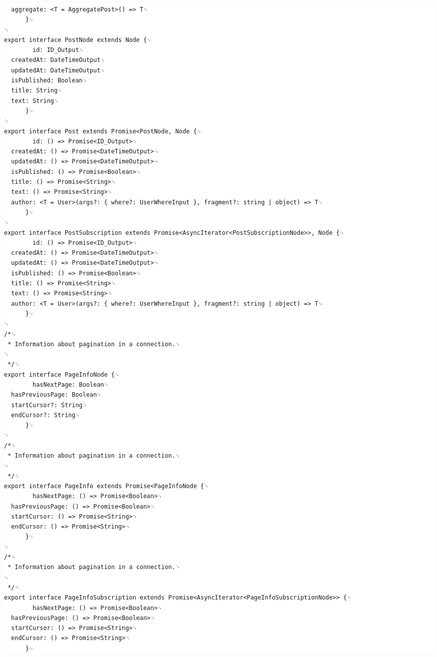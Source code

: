       aggregate: <T = AggregatePost>() => T␊
          }␊
    ␊
    export interface PostNode extends Node {␊
            id: ID_Output␊
      createdAt: DateTimeOutput␊
      updatedAt: DateTimeOutput␊
      isPublished: Boolean␊
      title: String␊
      text: String␊
          }␊
    ␊
    export interface Post extends Promise<PostNode, Node {␊
            id: () => Promise<ID_Output>␊
      createdAt: () => Promise<DateTimeOutput>␊
      updatedAt: () => Promise<DateTimeOutput>␊
      isPublished: () => Promise<Boolean>␊
      title: () => Promise<String>␊
      text: () => Promise<String>␊
      author: <T = User>(args?: { where?: UserWhereInput }, fragment?: string | object) => T␊
          }␊
    ␊
    export interface PostSubscription extends Promise<AsyncIterator<PostSubscriptionNode>>, Node {␊
            id: () => Promise<ID_Output>␊
      createdAt: () => Promise<DateTimeOutput>␊
      updatedAt: () => Promise<DateTimeOutput>␊
      isPublished: () => Promise<Boolean>␊
      title: () => Promise<String>␊
      text: () => Promise<String>␊
      author: <T = User>(args?: { where?: UserWhereInput }, fragment?: string | object) => T␊
          }␊
    ␊
    /*␊
     * Information about pagination in a connection.␊
    ␊
     */␊
    export interface PageInfoNode {␊
            hasNextPage: Boolean␊
      hasPreviousPage: Boolean␊
      startCursor?: String␊
      endCursor?: String␊
          }␊
    ␊
    /*␊
     * Information about pagination in a connection.␊
    ␊
     */␊
    export interface PageInfo extends Promise<PageInfoNode {␊
            hasNextPage: () => Promise<Boolean>␊
      hasPreviousPage: () => Promise<Boolean>␊
      startCursor: () => Promise<String>␊
      endCursor: () => Promise<String>␊
          }␊
    ␊
    /*␊
     * Information about pagination in a connection.␊
    ␊
     */␊
    export interface PageInfoSubscription extends Promise<AsyncIterator<PageInfoSubscriptionNode>> {␊
            hasNextPage: () => Promise<Boolean>␊
      hasPreviousPage: () => Promise<Boolean>␊
      startCursor: () => Promise<String>␊
      endCursor: () => Promise<String>␊
          }␊
